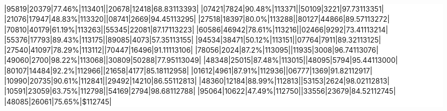 |95819|20379|77.46%|$113401|
|20678|12418|68.83%|$113393|
|07421|7824|90.48%|$113371|
|50109|3221|97.73%|$113351|
|21076|17947|48.83%|$113320|
|08741|2669|94.45%|$113295|
|27518|18397|80.0%|$113288|
|80127|44866|89.57%|$113272|
|70810|40179|61.19%|$113263|
|55345|22081|87.17%|$113223|
|60586|46942|78.61%|$113216|
|02466|9292|73.41%|$113214|
|55376|17793|89.43%|$113175|
|89085|4073|57.35%|$113155|
|94534|38471|50.12%|$113151|
|07764|7911|89.32%|$113125|
|27540|41097|78.29%|$113112|
|70447|16496|91.11%|$113106|
|78056|2024|87.2%|$113095|
|11935|3008|96.74%|$113076|
|49060|2700|98.22%|$113068|
|30809|50288|77.95%|$113049|
|48348|25015|87.48%|$113015|
|48095|5794|95.44%|$113000|
|80107|14484|92.2%|$112966|
|21658|4177|85.18%|$112958|
|01612|4961|87.91%|$112936|
|06777|1369|91.82%|$112917|
|10990|20735|90.61%|$112841|
|29492|14210|86.55%|$112813|
|48360|12184|88.99%|$112813|
|53153|2624|98.02%|$112813|
|10591|23059|63.75%|$112798|
|54169|2794|98.68%|$112788|
|95064|10622|47.49%|$112750|
|33556|23679|84.52%|$112745|
|48085|26061|75.65%|$112745|